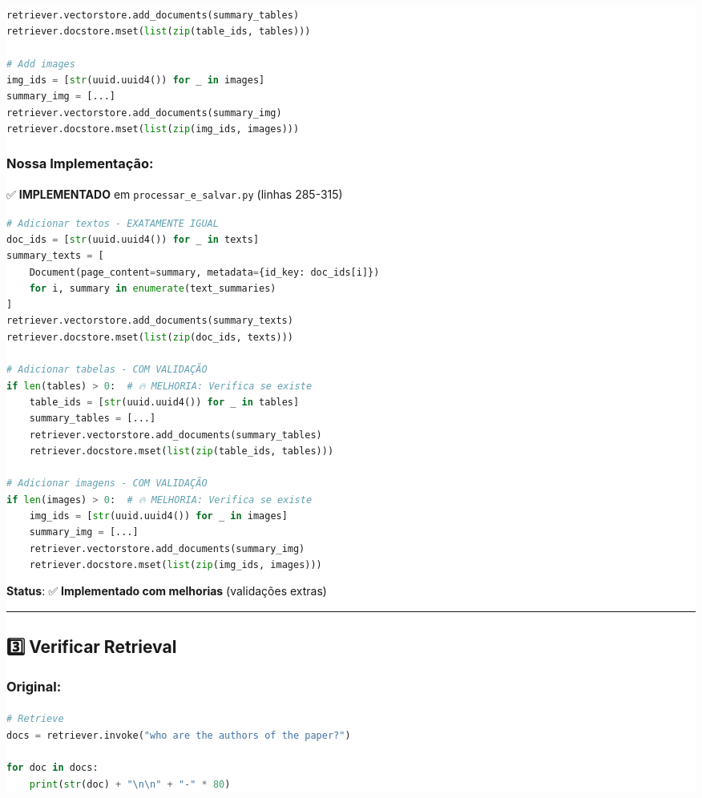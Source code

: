 ```python
retriever.vectorstore.add_documents(summary_tables)
retriever.docstore.mset(list(zip(table_ids, tables)))

# Add images
img_ids = [str(uuid.uuid4()) for _ in images]
summary_img = [...]
retriever.vectorstore.add_documents(summary_img)
retriever.docstore.mset(list(zip(img_ids, images)))
```

### Nossa Implementação:
✅ **IMPLEMENTADO** em `processar_e_salvar.py` (linhas 285-315)

```python
# Adicionar textos - EXATAMENTE IGUAL
doc_ids = [str(uuid.uuid4()) for _ in texts]
summary_texts = [
    Document(page_content=summary, metadata={id_key: doc_ids[i]}) 
    for i, summary in enumerate(text_summaries)
]
retriever.vectorstore.add_documents(summary_texts)
retriever.docstore.mset(list(zip(doc_ids, texts)))

# Adicionar tabelas - COM VALIDAÇÃO
if len(tables) > 0:  # 🔥 MELHORIA: Verifica se existe
    table_ids = [str(uuid.uuid4()) for _ in tables]
    summary_tables = [...]
    retriever.vectorstore.add_documents(summary_tables)
    retriever.docstore.mset(list(zip(table_ids, tables)))

# Adicionar imagens - COM VALIDAÇÃO
if len(images) > 0:  # 🔥 MELHORIA: Verifica se existe
    img_ids = [str(uuid.uuid4()) for _ in images]
    summary_img = [...]
    retriever.vectorstore.add_documents(summary_img)
    retriever.docstore.mset(list(zip(img_ids, images)))
```

**Status**: ✅ **Implementado com melhorias** (validações extras)

---

## 3️⃣ **Verificar Retrieval**

### Original:
```python
# Retrieve
docs = retriever.invoke("who are the authors of the paper?")

for doc in docs:
    print(str(doc) + "\n\n" + "-" * 80)
```
